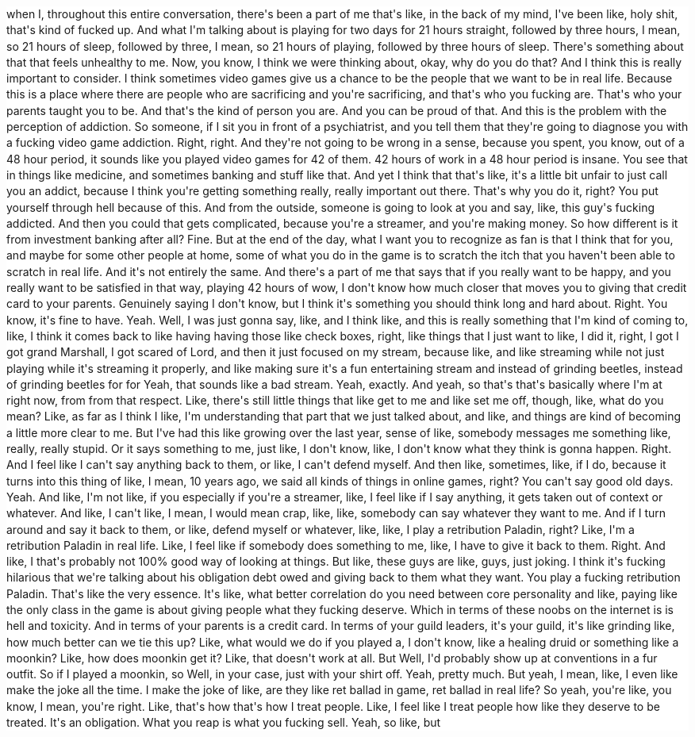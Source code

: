 when I, throughout this entire conversation, there's been a part of me that's like, in the back of my mind, I've been like, holy shit, that's kind of fucked up. And what I'm talking about is playing for two days for 21 hours straight, followed by three hours, I mean, so 21 hours of sleep, followed by three, I mean, so 21 hours of playing, followed by three hours of sleep. There's something about that that feels unhealthy to me. Now, you know, I think we were thinking about, okay, why do you do that? And I think this is really important to consider. I think sometimes video games give us a chance to be the people that we want to be in real life. Because this is a place where there are people who are sacrificing and you're sacrificing, and that's who you fucking are. That's who your parents taught you to be. And that's the kind of person you are. And you can be proud of that. And this is the problem with the perception of addiction. So someone, if I sit you in front of a psychiatrist, and you tell them that they're going to diagnose you with a fucking video game addiction. Right, right. And they're not going to be wrong in a sense, because you spent, you know, out of a 48 hour period, it sounds like you played video games for 42 of them. 42 hours of work in a 48 hour period is insane. You see that in things like medicine, and sometimes banking and stuff like that. And yet I think that that's like, it's a little bit unfair to just call you an addict, because I think you're getting something really, really important out there. That's why you do it, right? You put yourself through hell because of this. And from the outside, someone is going to look at you and say, like, this guy's fucking addicted. And then you could that gets complicated, because you're a streamer, and you're making money. So how different is it from investment banking after all? Fine. But at the end of the day, what I want you to recognize as fan is that I think that for you, and maybe for some other people at home, some of what you do in the game is to scratch the itch that you haven't been able to scratch in real life. And it's not entirely the same. And there's a part of me that says that if you really want to be happy, and you really want to be satisfied in that way, playing 42 hours of wow, I don't know how much closer that moves you to giving that credit card to your parents. Genuinely saying I don't know, but I think it's something you should think long and hard about. Right. You know, it's fine to have. Yeah. Well, I was just gonna say, like, and I think like, and this is really something that I'm kind of coming to, like, I think it comes back to like having having those like check boxes, right, like things that I just want to like, I did it, right, I got I got grand Marshall, I got scared of Lord, and then it just focused on my stream, because like, and like streaming while not just playing while it's streaming it properly, and like making sure it's a fun entertaining stream and instead of grinding beetles, instead of grinding beetles for for Yeah, that sounds like a bad stream. Yeah, exactly. And yeah, so that's that's basically where I'm at right now, from from that respect. Like, there's still little things that like get to me and like set me off, though, like, what do you mean? Like, as far as I think I like, I'm understanding that part that we just talked about, and like, and things are kind of becoming a little more clear to me. But I've had this like growing over the last year, sense of like, somebody messages me something like, really, really stupid. Or it says something to me, just like, I don't know, like, I don't know what they think is gonna happen. Right. And I feel like I can't say anything back to them, or like, I can't defend myself. And then like, sometimes, like, if I do, because it turns into this thing of like, I mean, 10 years ago, we said all kinds of things in online games, right? You can't say good old days. Yeah. And like, I'm not like, if you especially if you're a streamer, like, I feel like if I say anything, it gets taken out of context or whatever. And like, I can't like, I mean, I would mean crap, like, like, somebody can say whatever they want to me. And if I turn around and say it back to them, or like, defend myself or whatever, like, like, I play a retribution Paladin, right? Like, I'm a retribution Paladin in real life. Like, I feel like if somebody does something to me, like, I have to give it back to them. Right. And like, I that's probably not 100% good way of looking at things. But like, these guys are like, guys, just joking. I think it's fucking hilarious that we're talking about his obligation debt owed and giving back to them what they want. You play a fucking retribution Paladin. That's like the very essence. It's like, what better correlation do you need between core personality and like, paying like the only class in the game is about giving people what they fucking deserve. Which in terms of these noobs on the internet is is hell and toxicity. And in terms of your parents is a credit card. In terms of your guild leaders, it's your guild, it's like grinding like, how much better can we tie this up? Like, what would we do if you played a, I don't know, like a healing druid or something like a moonkin? Like, how does moonkin get it? Like, that doesn't work at all. But Well, I'd probably show up at conventions in a fur outfit. So if I played a moonkin, so Well, in your case, just with your shirt off. Yeah, pretty much. But yeah, I mean, like, I even like make the joke all the time. I make the joke of like, are they like ret ballad in game, ret ballad in real life? So yeah, you're like, you know, I mean, you're right. Like, that's how that's how I treat people. Like, I feel like I treat people how like they deserve to be treated. It's an obligation. What you reap is what you fucking sell. Yeah, so like, but